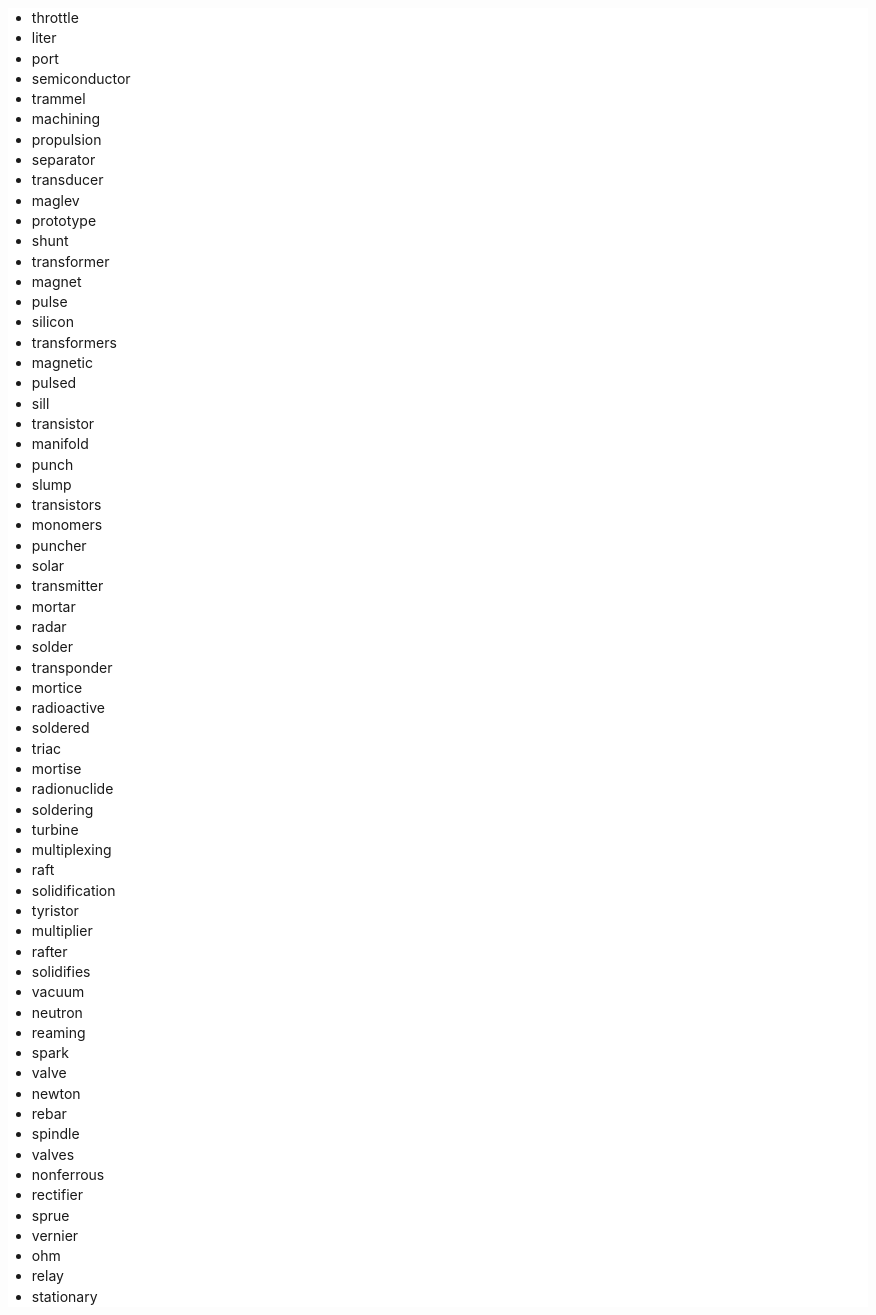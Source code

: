 - throttle
- liter
- port
- semiconductor
- trammel
- machining
- propulsion
- separator
- transducer
- maglev
- prototype
- shunt
- transformer
- magnet
- pulse
- silicon
- transformers
- magnetic
- pulsed
- sill
- transistor
- manifold
- punch
- slump
- transistors
- monomers
- puncher
- solar
- transmitter
- mortar
- radar
- solder
- transponder
- mortice
- radioactive
- soldered
- triac
- mortise
- radionuclide
- soldering
- turbine
- multiplexing
- raft
- solidification
- tyristor
- multiplier
- rafter
- solidifies
- vacuum
- neutron
- reaming
- spark
- valve
- newton
- rebar
- spindle
- valves
- nonferrous
- rectifier
- sprue
- vernier
- ohm
- relay
- stationary